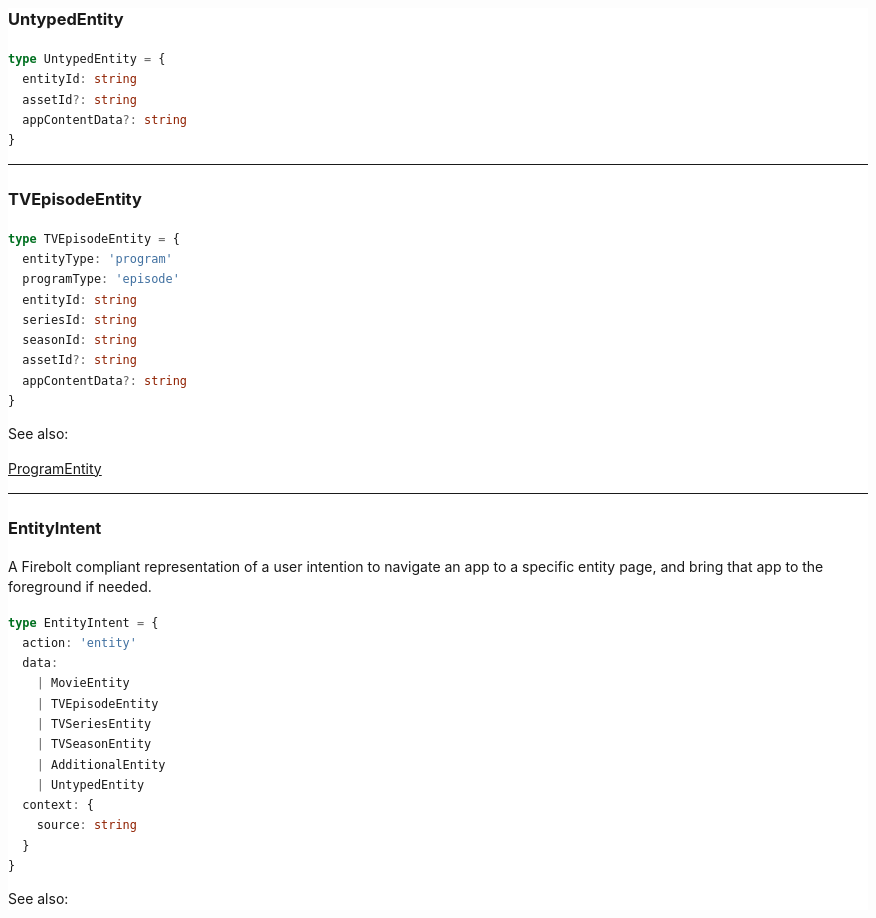 ### UntypedEntity

```typescript
type UntypedEntity = {
  entityId: string
  assetId?: string
  appContentData?: string
}
```

---

### TVEpisodeEntity

```typescript
type TVEpisodeEntity = {
  entityType: 'program'
  programType: 'episode'
  entityId: string
  seriesId: string
  seasonId: string
  assetId?: string
  appContentData?: string
}
```

See also:

[ProgramEntity](#programentity)

---

### EntityIntent

A Firebolt compliant representation of a user intention to navigate an app to a specific entity page, and bring that app to the foreground if needed.

```typescript
type EntityIntent = {
  action: 'entity'
  data:
    | MovieEntity
    | TVEpisodeEntity
    | TVSeriesEntity
    | TVSeasonEntity
    | AdditionalEntity
    | UntypedEntity
  context: {
    source: string
  }
}
```

See also:
